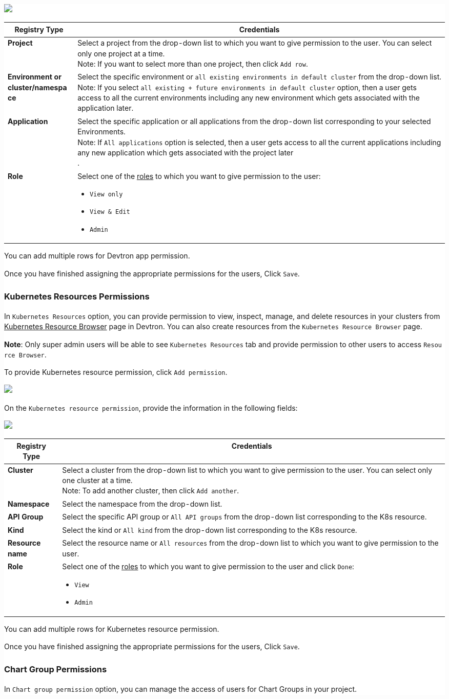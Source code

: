 ![](https://devtron-public-asset.s3.us-east-2.amazonaws.com/images/global-configurations/user-access/user-permission/specific-permissions-helm-apps.jpg)

| Registry Type | Credentials |
| --- | --- |
| **Project** | Select a project from the drop-down list to which you want to give permission to the user. You can select only one project at a time.<br>Note: If you want to select more than one project, then click `Add row`.</br> |
| **Environment or cluster/namespace** | Select the specific environment or `all existing environments in default cluster` from the drop-down list.<br>Note: If you select `all existing + future environments in default cluster` option, then a user gets access to all the current environments including any new environment which gets associated with the application later.</br> |
| **Application**  | Select the specific application or all applications from the drop-down list corresponding to your selected Environments.<br>Note: If `All applications` option is selected, then a user gets access to all the current applications including any new application which gets associated with the project later</br>.  |
| **Role**  | Select one of the [roles](#role-based-access-levels) to which you want to give permission to the user:<ul><li>`View only`</li></ul> <ul><li>`View & Edit`</li></ul><ul><li>`Admin`</li></ul>  |

You can add multiple rows for Devtron app permission.

Once you have finished assigning the appropriate permissions for the users, Click `Save`.


### Kubernetes Resources Permissions

In `Kubernetes Resources` option, you can provide permission to view, inspect, manage, and delete resources in your clusters from [Kubernetes Resource Browser](https://docs.devtron.ai/usage/resource-browser) page in Devtron. You can also create resources from the `Kubernetes Resource Browser` page.

**Note**: Only super admin users will be able to see `Kubernetes Resources` tab and provide permission to other users to access `Resource Browser`.

To provide Kubernetes resource permission, click `Add permission`.

![](https://devtron-public-asset.s3.us-east-2.amazonaws.com/images/global-configurations/user-access/user-permission/kubernetes-resource-specific-permission.jpg)

On the `Kubernetes resource permission`, provide the information in the following fields:


![](https://devtron-public-asset.s3.us-east-2.amazonaws.com/images/global-configurations/user-access/user-permission/kubernetes-resource-permission-page-latest.jpg)

| Registry Type | Credentials |
| --- | --- |
| **Cluster** | Select a cluster from the drop-down list to which you want to give permission to the user. You can select only one cluster at a time.<br>Note: To add another cluster, then click `Add another`.</br> |
| **Namespace** | Select the namespace from the drop-down list. |
| **API Group**  | Select the specific API group or `All API groups` from the drop-down list corresponding to the K8s resource.  |
 **Kind**  | Select the kind or `All kind` from the drop-down list corresponding to the K8s resource.  |
  **Resource name**  | Select the resource name or `All resources` from the drop-down list to which you want to give permission to the user. |
| **Role**  | Select one of the [roles](#role-based-access-levels) to which you want to give permission to the user and click `Done`:<ul><li>`View`</li></ul> <ul><li>`Admin`</li></ul>  |

You can add multiple rows for Kubernetes resource permission.

Once you have finished assigning the appropriate permissions for the users, Click `Save`.

### Chart Group Permissions

In `Chart group permission` option, you can manage the access of users for Chart Groups in your project.

